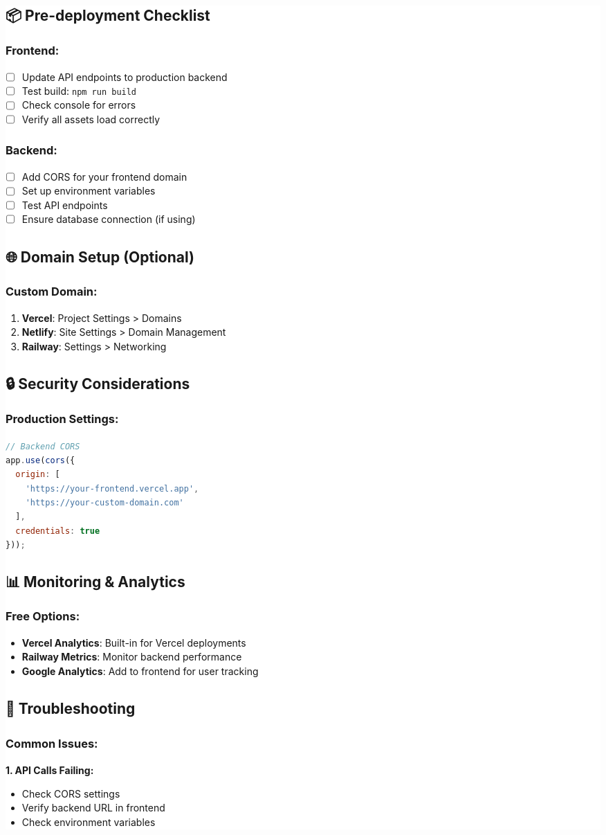 ## 📦 Pre-deployment Checklist

### Frontend:
- [ ] Update API endpoints to production backend
- [ ] Test build: `npm run build`
- [ ] Check console for errors
- [ ] Verify all assets load correctly

### Backend:
- [ ] Add CORS for your frontend domain
- [ ] Set up environment variables
- [ ] Test API endpoints
- [ ] Ensure database connection (if using)

## 🌐 Domain Setup (Optional)

### Custom Domain:
1. **Vercel**: Project Settings > Domains
2. **Netlify**: Site Settings > Domain Management
3. **Railway**: Settings > Networking

## 🔒 Security Considerations

### Production Settings:
```javascript
// Backend CORS
app.use(cors({
  origin: [
    'https://your-frontend.vercel.app',
    'https://your-custom-domain.com'
  ],
  credentials: true
}));
```

## 📊 Monitoring & Analytics

### Free Options:
- **Vercel Analytics**: Built-in for Vercel deployments
- **Railway Metrics**: Monitor backend performance
- **Google Analytics**: Add to frontend for user tracking

## 🚨 Troubleshooting

### Common Issues:

**1. API Calls Failing:**
- Check CORS settings
- Verify backend URL in frontend
- Check environment variables
